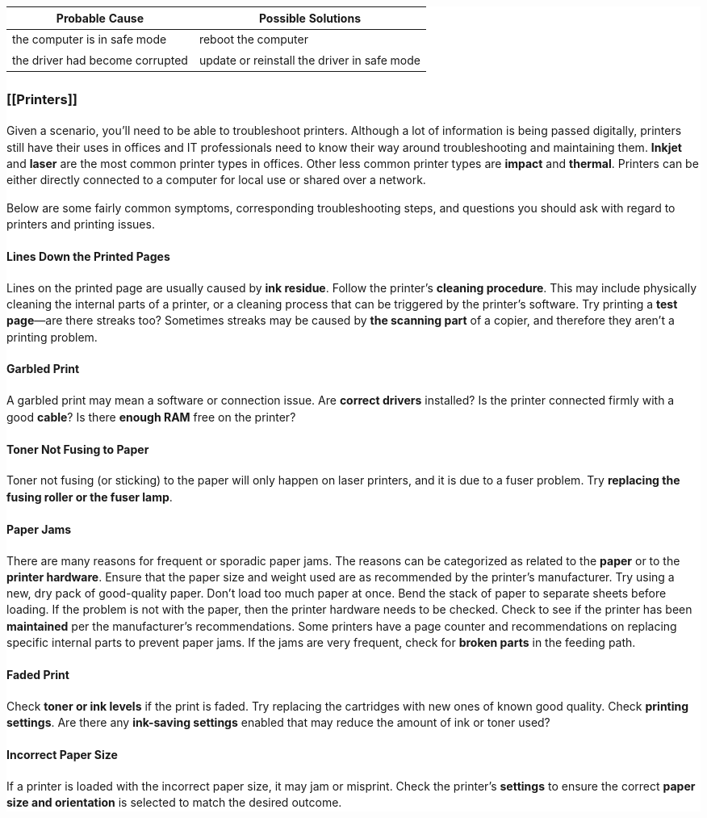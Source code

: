 | Probable Cause                  | Possible Solutions                          |
| ------------------------------- | ------------------------------------------- |
| the computer is in safe mode    | reboot the computer                         |
| the driver had become corrupted | update or reinstall the driver in safe mode |

### [[Printers]]

Given a scenario, you’ll need to be able to troubleshoot printers. Although a lot of information is being passed digitally, printers still have their uses in offices and IT professionals need to know their way around troubleshooting and maintaining them. **Inkjet** and **laser** are the most common printer types in offices. Other less common printer types are **impact** and **thermal**. Printers can be either directly connected to a computer for local use or shared over a network.

Below are some fairly common symptoms, corresponding troubleshooting steps, and questions you should ask with regard to printers and printing issues.

#### Lines Down the Printed Pages
Lines on the printed page are usually caused by **ink residue**. Follow the printer’s **cleaning procedure**. This may include physically cleaning the internal parts of a printer, or a cleaning process that can be triggered by the printer’s software. Try printing a **test page**—are there streaks too? Sometimes streaks may be caused by **the scanning part** of a copier, and therefore they aren’t a printing problem.

#### Garbled Print
A garbled print may mean a software or connection issue. Are **correct drivers** installed? Is the printer connected firmly with a good **cable**? Is there **enough RAM** free on the printer?

#### Toner Not Fusing to Paper
Toner not fusing (or sticking) to the paper will only happen on laser printers, and it is due to a fuser problem. Try **replacing the fusing roller or the fuser lamp**.

#### Paper Jams
There are many reasons for frequent or sporadic paper jams. The reasons can be categorized as related to the **paper** or to the **printer hardware**. Ensure that the paper size and weight used are as recommended by the printer’s manufacturer. Try using a new, dry pack of good-quality paper. Don’t load too much paper at once. Bend the stack of paper to separate sheets before loading. If the problem is not with the paper, then the printer hardware needs to be checked. Check to see if the printer has been **maintained** per the manufacturer’s recommendations. Some printers have a page counter and recommendations on replacing specific internal parts to prevent paper jams. If the jams are very frequent, check for **broken parts** in the feeding path.

#### Faded Print
Check **toner or ink levels** if the print is faded. Try replacing the cartridges with new ones of known good quality. Check **printing settings**. Are there any **ink-saving settings** enabled that may reduce the amount of ink or toner used?

#### Incorrect Paper Size
If a printer is loaded with the incorrect paper size, it may jam or misprint. Check the printer’s **settings** to ensure the correct **paper size and orientation** is selected to match the desired outcome.
